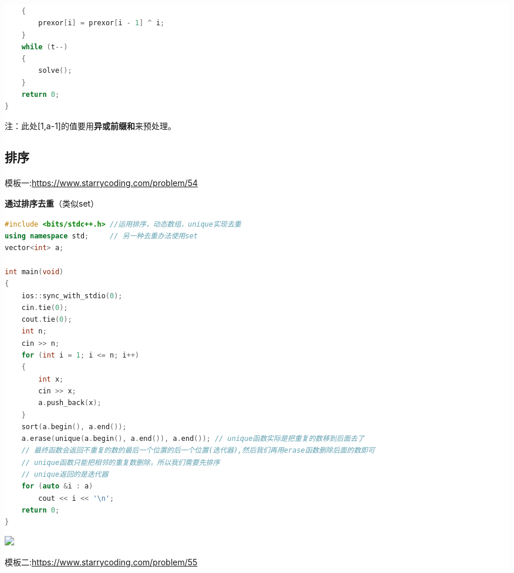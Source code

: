 ```cpp
    {
        prexor[i] = prexor[i - 1] ^ i;
    }
    while (t--)
    {
        solve();
    }
    return 0;
}
```

注：此处[1,a-1]的值要用**异或前缀和**来预处理。


## 排序

模板一:https://www.starrycoding.com/problem/54

**通过排序去重**（类似set）
```cpp
#include <bits/stdc++.h> //运用排序，动态数组，unique实现去重
using namespace std;     // 另一种去重办法使用set
vector<int> a;

int main(void)
{
    ios::sync_with_stdio(0);
    cin.tie(0);
    cout.tie(0);
    int n;
    cin >> n;
    for (int i = 1; i <= n; i++)
    {
        int x;
        cin >> x;
        a.push_back(x);
    }
    sort(a.begin(), a.end());
    a.erase(unique(a.begin(), a.end()), a.end()); // unique函数实际是把重复的数移到后面去了
    // 最终函数会返回不重复的数的最后一个位置的后一个位置(迭代器),然后我们再用erase函数删除后面的数即可
    // unique函数只能把相邻的重复数删除，所以我们需要先排序
    // unique返回的是迭代器
    for (auto &i : a)
        cout << i << '\n';
    return 0;
}
```


![](算法学习-至2025二月/algorithm-manythings/unique1.png)



模板二:https://www.starrycoding.com/problem/55
